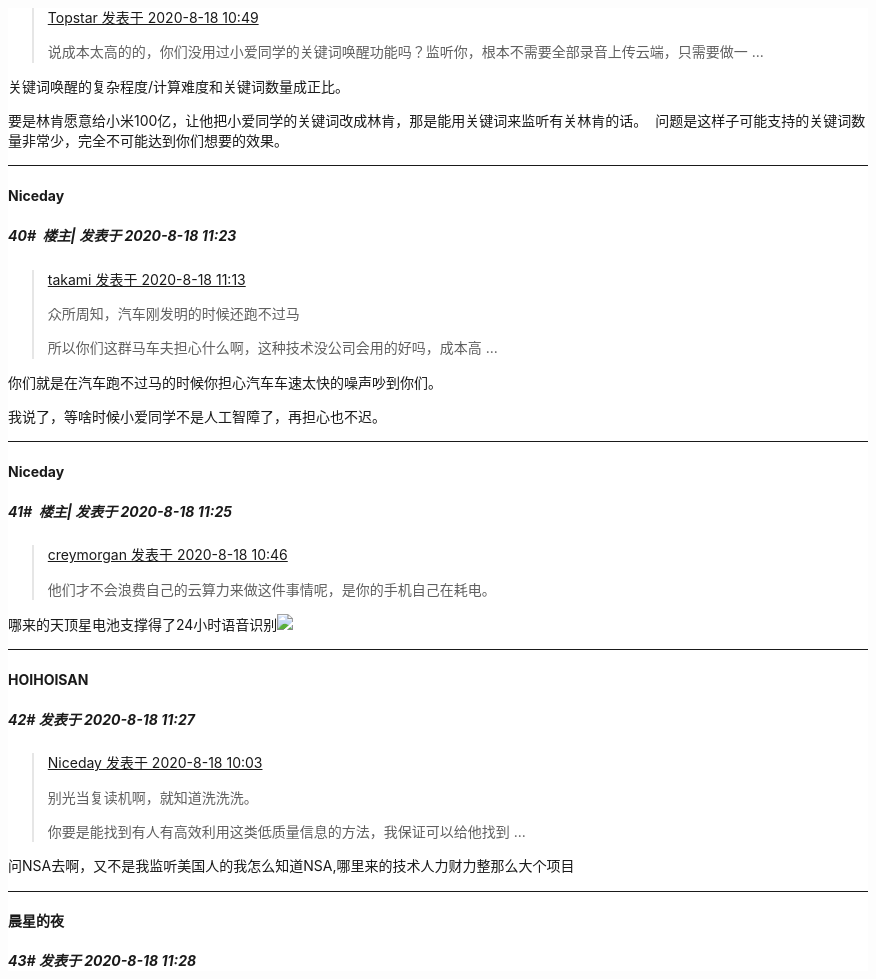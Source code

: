
<blockquote><a href="httphttps://bbs.saraba1st.com/2b/forum.php?mod=redirect&amp;goto=findpost&amp;pid=48470338&amp;ptid=1955268" target="_blank">Topstar 发表于 2020-8-18 10:49</a>

说成本太高的的，你们没用过小爱同学的关键词唤醒功能吗？监听你，根本不需要全部录音上传云端，只需要做一 ...</blockquote>
关键词唤醒的复杂程度/计算难度和关键词数量成正比。


要是林肯愿意给小米100亿，让他把小爱同学的关键词改成林肯，那是能用关键词来监听有关林肯的话。  问题是这样子可能支持的关键词数量非常少，完全不可能达到你们想要的效果。


-----

####  Niceday  
##### 40#         楼主| 发表于 2020-8-18 11:23


<blockquote><a href="httphttps://bbs.saraba1st.com/2b/forum.php?mod=redirect&amp;goto=findpost&amp;pid=48470588&amp;ptid=1955268" target="_blank">takami 发表于 2020-8-18 11:13</a>

众所周知，汽车刚发明的时候还跑不过马

所以你们这群马车夫担心什么啊，这种技术没公司会用的好吗，成本高 ...</blockquote>
你们就是在汽车跑不过马的时候你担心汽车车速太快的噪声吵到你们。


我说了，等啥时候小爱同学不是人工智障了，再担心也不迟。


-----

####  Niceday  
##### 41#         楼主| 发表于 2020-8-18 11:25


<blockquote><a href="httphttps://bbs.saraba1st.com/2b/forum.php?mod=redirect&amp;goto=findpost&amp;pid=48470294&amp;ptid=1955268" target="_blank">creymorgan 发表于 2020-8-18 10:46</a>

他们才不会浪费自己的云算力来做这件事情呢，是你的手机自己在耗电。</blockquote>
哪来的天顶星电池支撑得了24小时语音识别<img src="https://static.saraba1st.com/image/smiley/face2017/065.png" referrerpolicy="no-referrer">


-----

####  HOIHOISAN  
##### 42#       发表于 2020-8-18 11:27


<blockquote><a href="httphttps://bbs.saraba1st.com/2b/forum.php?mod=redirect&amp;goto=findpost&amp;pid=48469741&amp;ptid=1955268" target="_blank">Niceday 发表于 2020-8-18 10:03</a>

别光当复读机啊，就知道洗洗洗。


你要是能找到有人有高效利用这类低质量信息的方法，我保证可以给他找到 ...</blockquote>
问NSA去啊，又不是我监听美国人的我怎么知道NSA,哪里来的技术人力财力整那么大个项目


-----

####  晨星的夜  
##### 43#       发表于 2020-8-18 11:28
